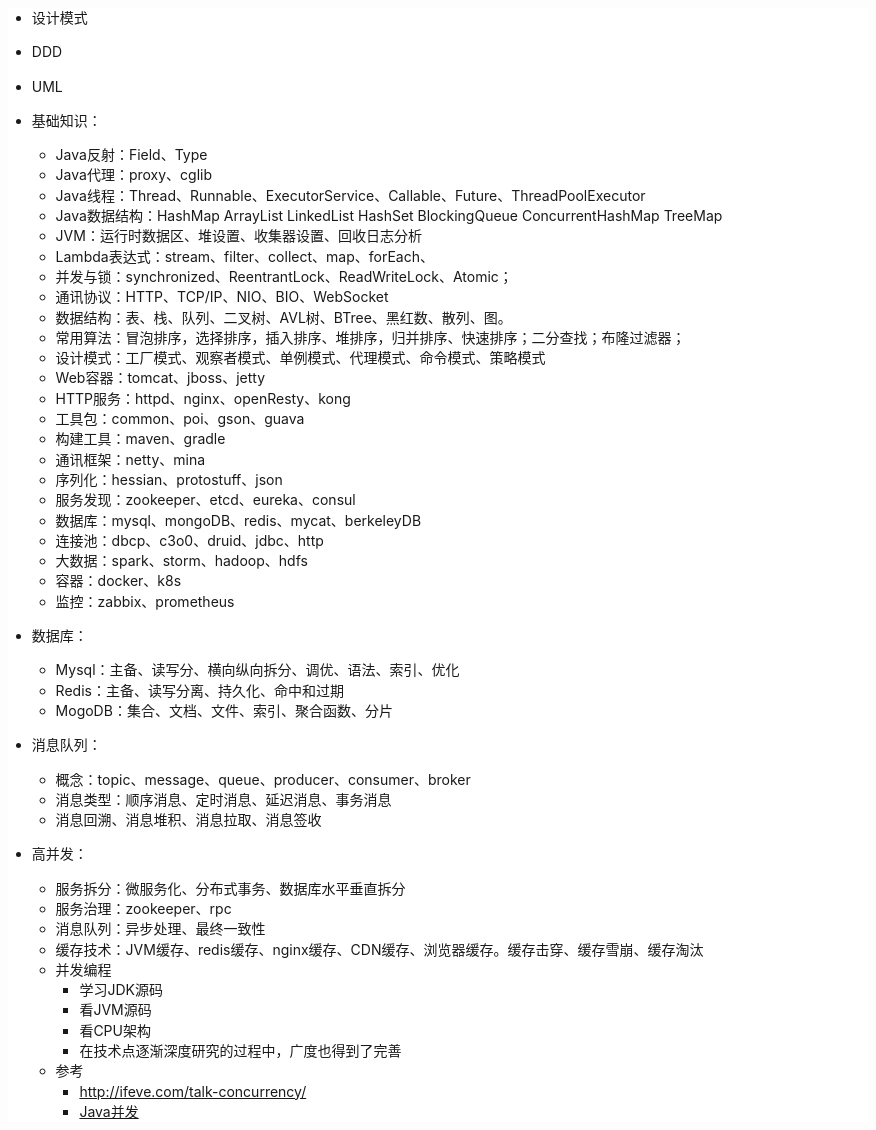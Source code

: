 * 设计模式

* DDD

* UML

* 基础知识：

  - Java反射：Field、Type
  - Java代理：proxy、cglib
  - Java线程：Thread、Runnable、ExecutorService、Callable、Future、ThreadPoolExecutor
  - Java数据结构：HashMap ArrayList LinkedList HashSet BlockingQueue ConcurrentHashMap TreeMap
  - JVM：运行时数据区、堆设置、收集器设置、回收日志分析
  - Lambda表达式：stream、filter、collect、map、forEach、
  - 并发与锁：synchronized、ReentrantLock、ReadWriteLock、Atomic；
  - 通讯协议：HTTP、TCP/IP、NIO、BIO、WebSocket
  - 数据结构：表、栈、队列、二叉树、AVL树、BTree、黑红数、散列、图。
  - 常用算法：冒泡排序，选择排序，插入排序、堆排序，归并排序、快速排序；二分查找；布隆过滤器；
  - 设计模式：工厂模式、观察者模式、单例模式、代理模式、命令模式、策略模式
  - Web容器：tomcat、jboss、jetty
  - HTTP服务：httpd、nginx、openResty、kong
  - 工具包：common、poi、gson、guava
  - 构建工具：maven、gradle
  - 通讯框架：netty、mina
  - 序列化：hessian、protostuff、json
  - 服务发现：zookeeper、etcd、eureka、consul
  - 数据库：mysql、mongoDB、redis、mycat、berkeleyDB
  - 连接池：dbcp、c3o0、druid、jdbc、http
  - 大数据：spark、storm、hadoop、hdfs
  - 容器：docker、k8s
  - 监控：zabbix、prometheus

* 数据库：

  - Mysql：主备、读写分、横向纵向拆分、调优、语法、索引、优化
  - Redis：主备、读写分离、持久化、命中和过期
  - MogoDB：集合、文档、文件、索引、聚合函数、分片

* 消息队列：

  - 概念：topic、message、queue、producer、consumer、broker
  - 消息类型：顺序消息、定时消息、延迟消息、事务消息
  - 消息回溯、消息堆积、消息拉取、消息签收

* 高并发：

  - 服务拆分：微服务化、分布式事务、数据库水平垂直拆分
  - 服务治理：zookeeper、rpc
  - 消息队列：异步处理、最终一致性
  - 缓存技术：JVM缓存、redis缓存、nginx缓存、CDN缓存、浏览器缓存。缓存击穿、缓存雪崩、缓存淘汰
  - 并发编程
    + 学习JDK源码
    + 看JVM源码
    + 看CPU架构
    + 在技术点逐渐深度研究的过程中，广度也得到了完善
  - 参考
    + http://ifeve.com/talk-concurrency/
    + [Java并发](https://mp.weixin.qq.com/s?__biz=MjM5MzA1Mzc3Nw==&mid=2247484908&idx=1&sn=fe9004cd8369cabf448c9f43466bad0f)

